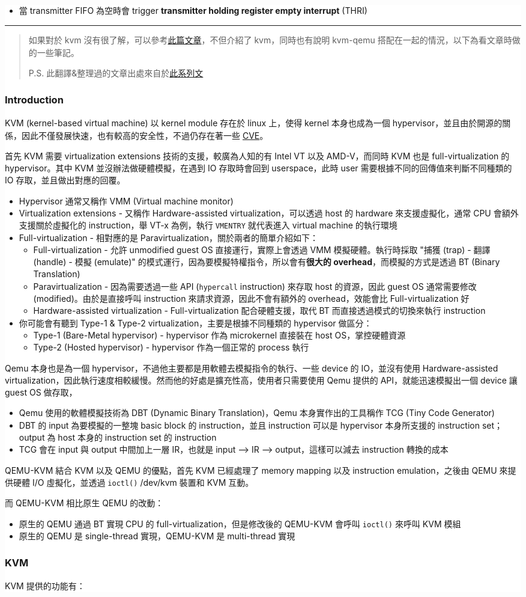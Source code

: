 - 當 transmitter FIFO 為空時會 trigger **transmitter holding register empty interrupt** (THRI)



---

> 如果對於 kvm 沒有很了解，可以參考[此篇文章](https://tw511.com/a/01/7301.html)，不但介紹了 kvm，同時也有說明 kvm-qemu 搭配在一起的情況，以下為看文章時做的一些筆記。
>
> P.S. 此翻譯&整理過的文章出處來自於[此系列文](https://www.cnblogs.com/sammyliu/category/696699.html)



### Introduction

KVM (kernel-based virtual machine) 以 kernel module 存在於 linux 上，使得 kernel 本身也成為一個 hypervisor，並且由於開源的關係，因此不僅發展快速，也有較高的安全性，不過仍存在著一些 [CVE](https://ubuntu.com/security/cves?package=linux-kvm)。

首先 KVM 需要 virtualization extensions 技術的支援，較廣為人知的有 Intel VT 以及 AMD-V，而同時 KVM 也是 full-virtualization 的 hypervisor。其中 KVM 並沒辦法做硬體模擬，在遇到 IO 存取時會回到 userspace，此時 user 需要根據不同的回傳值來判斷不同種類的 IO 存取，並且做出對應的回覆。

- Hypervisor 通常又稱作 VMM (Virtual machine monitor)
- Virtualization extensions - 又稱作 Hardware-assisted virtualization，可以透過 host 的 hardware 來支援虛擬化，通常 CPU 會額外支援關於虛擬化的 instruction，舉 VT-x 為例，執行 `VMENTRY` 就代表進入 virtual machine 的執行環境
- Full-virtualization - 相對應的是 Paravirtualization，關於兩者的簡單介紹如下：
  - Full-virtualization - 允許 unmodified guest OS 直接運行，實際上會透過 VMM 模擬硬體。執行時採取 "捕獲 (trap) - 翻譯 (handle) - 模擬 (emulate)" 的模式運行，因為要模擬特權指令，所以會有**很大的 overhead**，而模擬的方式是透過 BT (Binary Translation)
  - Paravirtualization - 因為需要透過一些 API (`hypercall` instruction) 來存取 host 的資源，因此 guest OS 通常需要修改 (modified)。由於是直接呼叫 instruction 來請求資源，因此不會有額外的 overhead，效能會比 Full-virtualization 好
  - Hardware-assisted virtualization - Full-virtualization 配合硬體支援，取代 BT 而直接透過模式的切換來執行 instruction
- 你可能會有聽到 Type-1 & Type-2 virtualization，主要是根據不同種類的 hypervisor 做區分：
  - Type-1 (Bare-Metal hypervisor) - hypervisor 作為 microkernel 直接裝在 host OS，掌控硬體資源
  - Type-2 (Hosted hypervisor) - hypervisor 作為一個正常的 process 執行



Qemu 本身也是為一個 hypervisor，不過他主要都是用軟體去模擬指令的執行、一些 device 的 IO，並沒有使用 Hardware-assisted virtualization，因此執行速度相較緩慢。然而他的好處是擴充性高，使用者只需要使用 Qemu 提供的 API，就能迅速模擬出一個 device 讓 guest OS 做存取，

- Qemu 使用的軟體模擬技術為 DBT (Dynamic Binary Translation)，Qemu 本身實作出的工具稱作 TCG (Tiny Code Generator)
- DBT 的 input 為要模擬的一整塊 basic block 的 instruction，並且 instruction 可以是 hypervisor 本身所支援的 instruction set；output 為 host 本身的 instruction set 的 instruction
- TCG 會在 input 與 output 中間加上一層 IR，也就是 input --> IR --> output，這樣可以減去 instruction 轉換的成本



QEMU-KVM 結合 KVM 以及 QEMU 的優點，首先 KVM 已經處理了 memory mapping 以及 instruction emulation，之後由 QEMU 來提供硬體 I/O 虛擬化，並透過 `ioctl()` /dev/kvm 裝置和 KVM 互動。



而 QEMU-KVM 相比原生 QEMU 的改動：

- 原生的 QEMU 通過 BT 實現 CPU 的 full-virtualization，但是修改後的 QEMU-KVM 會呼叫 `ioctl()` 來呼叫 KVM 模組
- 原生的 QEMU 是 single-thread 實現，QEMU-KVM 是 multi-thread 實現



### KVM

KVM 提供的功能有：
